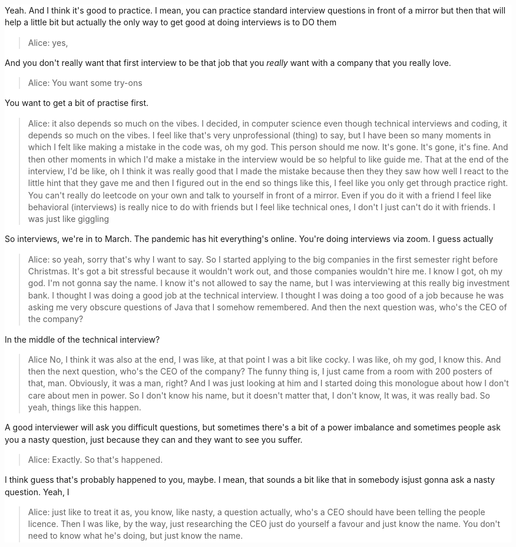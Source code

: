 Yeah. And I think it's good to practice. I mean, you can practice standard interview questions in front of a mirror but then that will help a little bit but actually the only way to get good at doing interviews is to DO them


> Alice: yes, 

And you don't really want that first interview to be that job that you *really* want with a company that you really love.

> Alice: You want some try-ons

You want to get a bit of practise first. 


> Alice:  it also depends so much on the vibes. I decided, in computer science even though technical interviews and coding, it depends so much on the vibes. I feel like that's very unprofessional (thing) to say, but I have been so many moments in which I felt like making a mistake in the code was, oh my god. This person should me now. It's gone. It's gone, it's fine. And then other moments in which I'd make a mistake in the interview would be so helpful to like guide me. That at the end of the interview, I'd be like, oh I think it was really good that I made the mistake because then they they saw how well I react to the little hint that they gave me and then I figured out in the end so things like this, I feel like you only get through practice right. You can't really do leetcode on your own and talk to yourself in front of a mirror. Even if you do it with a friend I feel like behavioral (interviews) is really nice to do with friends but I feel like technical ones, I don't I just can't do it with friends. I was just like giggling 

So interviews, we're in to March. The pandemic has hit everything's online. You're doing interviews via zoom. I guess actually 

> Alice: so yeah, sorry that's why I want to say.  So I started applying to the big companies in the first semester right before Christmas. It's got a bit stressful because it wouldn't work out, and those companies wouldn't hire me. I know I got, oh my god. I'm not gonna say the name. I know it's not allowed to say the name, but I was interviewing at this really big investment bank. I thought I was doing a good job at the technical interview. I thought I was doing a too good of a job because he was asking me very obscure questions of Java that I somehow remembered. And then the next question was, who's the CEO of the company? 

In the middle of the technical interview?

> Alice No, I think it was also at the end, I was like, at that point I was a bit like cocky. I was like, oh my god, I know this. And then the next question, who's the CEO of the company? The funny thing is, I just came from a room with  200 posters of that, man. Obviously, it was a man, right? And I was just looking at him and I started doing this monologue about how I don't care about men in power. So I don't know his name, but it doesn't matter that, I don't know, It was, it was really bad. So yeah, things like this happen. 


A good interviewer will ask you difficult questions, but sometimes there's a bit of a power imbalance and sometimes people ask you a nasty question, just because they can and they want to see you suffer.

> Alice: Exactly. So that's happened. 

I think guess that's probably happened to you, maybe. I mean, that sounds a bit like that in somebody isjust gonna ask a nasty question. Yeah, I 

> Alice: just like to treat it as, you know, like nasty, a question actually, who's a CEO should have been telling the people licence. Then I was like, by the way, just researching the CEO just do yourself a favour and just know the name. You don't need to know what he's doing, but just know the name. 
